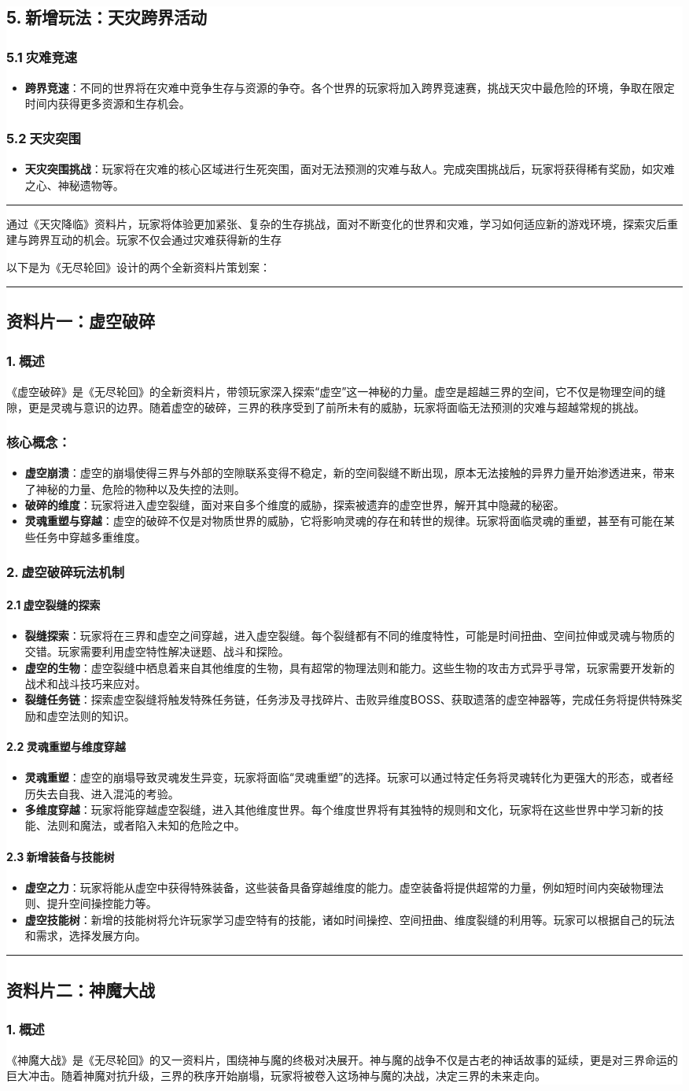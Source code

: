 
## **5. 新增玩法：天灾跨界活动**
### **5.1 灾难竞速**
- **跨界竞速**：不同的世界将在灾难中竞争生存与资源的争夺。各个世界的玩家将加入跨界竞速赛，挑战天灾中最危险的环境，争取在限定时间内获得更多资源和生存机会。

### **5.2 天灾突围**
- **天灾突围挑战**：玩家将在灾难的核心区域进行生死突围，面对无法预测的灾难与敌人。完成突围挑战后，玩家将获得稀有奖励，如灾难之心、神秘遗物等。

---

通过《天灾降临》资料片，玩家将体验更加紧张、复杂的生存挑战，面对不断变化的世界和灾难，学习如何适应新的游戏环境，探索灾后重建与跨界互动的机会。玩家不仅会通过灾难获得新的生存


以下是为《无尽轮回》设计的两个全新资料片策划案：

---

## **资料片一：虚空破碎**

### **1. 概述**
《虚空破碎》是《无尽轮回》的全新资料片，带领玩家深入探索“虚空”这一神秘的力量。虚空是超越三界的空间，它不仅是物理空间的缝隙，更是灵魂与意识的边界。随着虚空的破碎，三界的秩序受到了前所未有的威胁，玩家将面临无法预测的灾难与超越常规的挑战。

### **核心概念**：
- **虚空崩溃**：虚空的崩塌使得三界与外部的空隙联系变得不稳定，新的空间裂缝不断出现，原本无法接触的异界力量开始渗透进来，带来了神秘的力量、危险的物种以及失控的法则。
- **破碎的维度**：玩家将进入虚空裂缝，面对来自多个维度的威胁，探索被遗弃的虚空世界，解开其中隐藏的秘密。
- **灵魂重塑与穿越**：虚空的破碎不仅是对物质世界的威胁，它将影响灵魂的存在和转世的规律。玩家将面临灵魂的重塑，甚至有可能在某些任务中穿越多重维度。

### **2. 虚空破碎玩法机制**
#### **2.1 虚空裂缝的探索**
- **裂缝探索**：玩家将在三界和虚空之间穿越，进入虚空裂缝。每个裂缝都有不同的维度特性，可能是时间扭曲、空间拉伸或灵魂与物质的交错。玩家需要利用虚空特性解决谜题、战斗和探险。
- **虚空的生物**：虚空裂缝中栖息着来自其他维度的生物，具有超常的物理法则和能力。这些生物的攻击方式异乎寻常，玩家需要开发新的战术和战斗技巧来应对。
- **裂缝任务链**：探索虚空裂缝将触发特殊任务链，任务涉及寻找碎片、击败异维度BOSS、获取遗落的虚空神器等，完成任务将提供特殊奖励和虚空法则的知识。

#### **2.2 灵魂重塑与维度穿越**
- **灵魂重塑**：虚空的崩塌导致灵魂发生异变，玩家将面临“灵魂重塑”的选择。玩家可以通过特定任务将灵魂转化为更强大的形态，或者经历失去自我、进入混沌的考验。
- **多维度穿越**：玩家将能穿越虚空裂缝，进入其他维度世界。每个维度世界将有其独特的规则和文化，玩家将在这些世界中学习新的技能、法则和魔法，或者陷入未知的危险之中。

#### **2.3 新增装备与技能树**
- **虚空之力**：玩家将能从虚空中获得特殊装备，这些装备具备穿越维度的能力。虚空装备将提供超常的力量，例如短时间内突破物理法则、提升空间操控能力等。
- **虚空技能树**：新增的技能树将允许玩家学习虚空特有的技能，诸如时间操控、空间扭曲、维度裂缝的利用等。玩家可以根据自己的玩法和需求，选择发展方向。

---

## **资料片二：神魔大战**

### **1. 概述**
《神魔大战》是《无尽轮回》的又一资料片，围绕神与魔的终极对决展开。神与魔的战争不仅是古老的神话故事的延续，更是对三界命运的巨大冲击。随着神魔对抗升级，三界的秩序开始崩塌，玩家将被卷入这场神与魔的决战，决定三界的未来走向。
